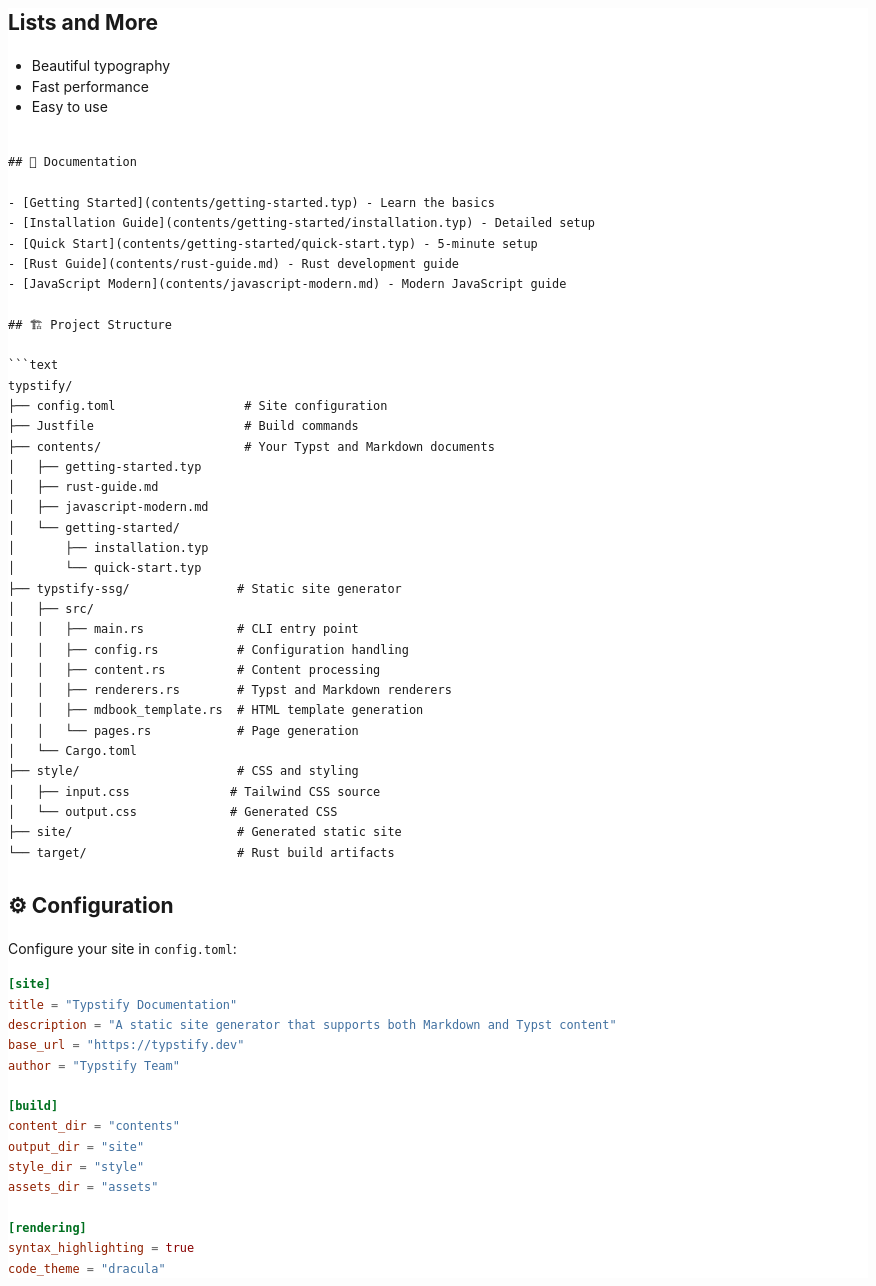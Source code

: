 ## Lists and More

- Beautiful typography
- Fast performance  
- Easy to use
```

## 📖 Documentation

- [Getting Started](contents/getting-started.typ) - Learn the basics
- [Installation Guide](contents/getting-started/installation.typ) - Detailed setup
- [Quick Start](contents/getting-started/quick-start.typ) - 5-minute setup
- [Rust Guide](contents/rust-guide.md) - Rust development guide
- [JavaScript Modern](contents/javascript-modern.md) - Modern JavaScript guide

## 🏗️ Project Structure

```text
typstify/
├── config.toml                  # Site configuration
├── Justfile                     # Build commands
├── contents/                    # Your Typst and Markdown documents
│   ├── getting-started.typ
│   ├── rust-guide.md
│   ├── javascript-modern.md
│   └── getting-started/
│       ├── installation.typ
│       └── quick-start.typ
├── typstify-ssg/               # Static site generator
│   ├── src/
│   │   ├── main.rs             # CLI entry point
│   │   ├── config.rs           # Configuration handling
│   │   ├── content.rs          # Content processing
│   │   ├── renderers.rs        # Typst and Markdown renderers
│   │   ├── mdbook_template.rs  # HTML template generation
│   │   └── pages.rs            # Page generation
│   └── Cargo.toml
├── style/                      # CSS and styling
│   ├── input.css              # Tailwind CSS source
│   └── output.css             # Generated CSS
├── site/                       # Generated static site
└── target/                     # Rust build artifacts
```

## ⚙️ Configuration

Configure your site in `config.toml`:

```toml
[site]
title = "Typstify Documentation"
description = "A static site generator that supports both Markdown and Typst content"
base_url = "https://typstify.dev"
author = "Typstify Team"

[build]
content_dir = "contents"
output_dir = "site"
style_dir = "style"
assets_dir = "assets"

[rendering]
syntax_highlighting = true
code_theme = "dracula"
```